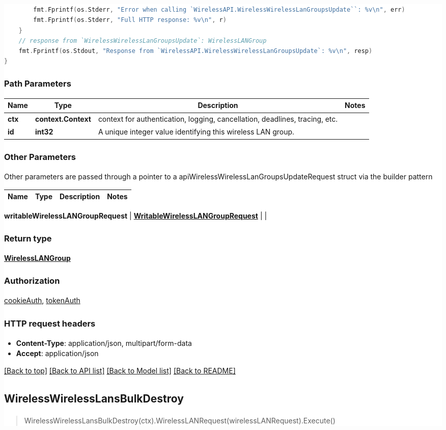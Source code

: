 ```go
		fmt.Fprintf(os.Stderr, "Error when calling `WirelessAPI.WirelessWirelessLanGroupsUpdate``: %v\n", err)
		fmt.Fprintf(os.Stderr, "Full HTTP response: %v\n", r)
	}
	// response from `WirelessWirelessLanGroupsUpdate`: WirelessLANGroup
	fmt.Fprintf(os.Stdout, "Response from `WirelessAPI.WirelessWirelessLanGroupsUpdate`: %v\n", resp)
}
```

### Path Parameters


Name | Type | Description  | Notes
------------- | ------------- | ------------- | -------------
**ctx** | **context.Context** | context for authentication, logging, cancellation, deadlines, tracing, etc.
**id** | **int32** | A unique integer value identifying this wireless LAN group. | 

### Other Parameters

Other parameters are passed through a pointer to a apiWirelessWirelessLanGroupsUpdateRequest struct via the builder pattern


Name | Type | Description  | Notes
------------- | ------------- | ------------- | -------------

 **writableWirelessLANGroupRequest** | [**WritableWirelessLANGroupRequest**](WritableWirelessLANGroupRequest.md) |  | 

### Return type

[**WirelessLANGroup**](WirelessLANGroup.md)

### Authorization

[cookieAuth](../README.md#cookieAuth), [tokenAuth](../README.md#tokenAuth)

### HTTP request headers

- **Content-Type**: application/json, multipart/form-data
- **Accept**: application/json

[[Back to top]](#) [[Back to API list]](../README.md#documentation-for-api-endpoints)
[[Back to Model list]](../README.md#documentation-for-models)
[[Back to README]](../README.md)


## WirelessWirelessLansBulkDestroy

> WirelessWirelessLansBulkDestroy(ctx).WirelessLANRequest(wirelessLANRequest).Execute()


